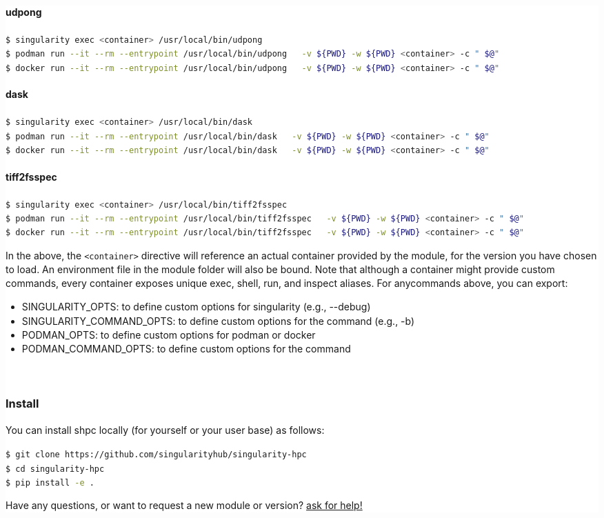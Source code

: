
#### udpong

```bash
$ singularity exec <container> /usr/local/bin/udpong
$ podman run --it --rm --entrypoint /usr/local/bin/udpong   -v ${PWD} -w ${PWD} <container> -c " $@"
$ docker run --it --rm --entrypoint /usr/local/bin/udpong   -v ${PWD} -w ${PWD} <container> -c " $@"
```


#### dask

```bash
$ singularity exec <container> /usr/local/bin/dask
$ podman run --it --rm --entrypoint /usr/local/bin/dask   -v ${PWD} -w ${PWD} <container> -c " $@"
$ docker run --it --rm --entrypoint /usr/local/bin/dask   -v ${PWD} -w ${PWD} <container> -c " $@"
```


#### tiff2fsspec

```bash
$ singularity exec <container> /usr/local/bin/tiff2fsspec
$ podman run --it --rm --entrypoint /usr/local/bin/tiff2fsspec   -v ${PWD} -w ${PWD} <container> -c " $@"
$ docker run --it --rm --entrypoint /usr/local/bin/tiff2fsspec   -v ${PWD} -w ${PWD} <container> -c " $@"
```



In the above, the `<container>` directive will reference an actual container provided
by the module, for the version you have chosen to load. An environment file in the
module folder will also be bound. Note that although a container
might provide custom commands, every container exposes unique exec, shell, run, and
inspect aliases. For anycommands above, you can export:

 - SINGULARITY_OPTS: to define custom options for singularity (e.g., --debug)
 - SINGULARITY_COMMAND_OPTS: to define custom options for the command (e.g., -b)
 - PODMAN_OPTS: to define custom options for podman or docker
 - PODMAN_COMMAND_OPTS: to define custom options for the command

<br>

### Install

You can install shpc locally (for yourself or your user base) as follows:

```bash
$ git clone https://github.com/singularityhub/singularity-hpc
$ cd singularity-hpc
$ pip install -e .
```

Have any questions, or want to request a new module or version? [ask for help!](https://github.com/singularityhub/singularity-hpc/issues)